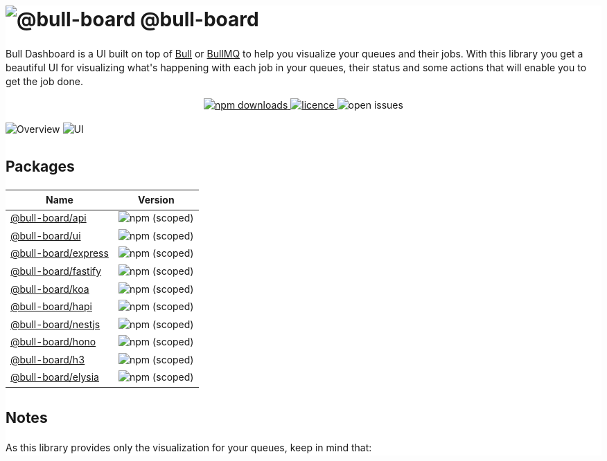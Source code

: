 # <img alt="@bull-board" src="https://raw.githubusercontent.com/felixmosh/bull-board/master/packages/ui/src/static/images/logo.svg" width="35px" /> @bull-board

Bull Dashboard is a UI built on top of [Bull](https://github.com/OptimalBits/bull) or [BullMQ](https://github.com/taskforcesh/bullmq) to help you visualize your queues and their jobs.
With this library you get a beautiful UI for visualizing what's happening with each job in your queues, their status and some actions that will enable you to get the job done.

<p align="center">
  <a href="https://www.npmjs.com/org/bull-board">
    <img alt="npm downloads" src="https://img.shields.io/npm/dw/@bull-board/api">
  </a>
  <a href="https://github.com/felixmosh/bull-board/blob/master/LICENSE">
    <img alt="licence" src="https://img.shields.io/github/license/felixmosh/bull-board">
  </a>
  <img alt="open issues" src="https://img.shields.io/github/issues/felixmosh/bull-board"/>
<p>

![Overview](https://raw.githubusercontent.com/felixmosh/bull-board/master/screenshots/overview.png)
![UI](https://raw.githubusercontent.com/felixmosh/bull-board/master/screenshots/dashboard.png)

## Packages

| Name                                                                     | Version                                                           |
|--------------------------------------------------------------------------|-------------------------------------------------------------------|
| [@bull-board/api](https://www.npmjs.com/package/@bull-board/api)         | ![npm (scoped)](https://img.shields.io/npm/v/@bull-board/api)     |
| [@bull-board/ui](https://www.npmjs.com/package/@bull-board/ui)           | ![npm (scoped)](https://img.shields.io/npm/v/@bull-board/ui)      |
| [@bull-board/express](https://www.npmjs.com/package/@bull-board/express) | ![npm (scoped)](https://img.shields.io/npm/v/@bull-board/express) |
| [@bull-board/fastify](https://www.npmjs.com/package/@bull-board/fastify) | ![npm (scoped)](https://img.shields.io/npm/v/@bull-board/fastify) |
| [@bull-board/koa](https://www.npmjs.com/package/@bull-board/koa)         | ![npm (scoped)](https://img.shields.io/npm/v/@bull-board/koa)     |
| [@bull-board/hapi](https://www.npmjs.com/package/@bull-board/hapi)       | ![npm (scoped)](https://img.shields.io/npm/v/@bull-board/hapi)    |
| [@bull-board/nestjs](https://www.npmjs.com/package/@bull-board/nestjs)   | ![npm (scoped)](https://img.shields.io/npm/v/@bull-board/nestjs)  |
| [@bull-board/hono](https://www.npmjs.com/package/@bull-board/hono)       | ![npm (scoped)](https://img.shields.io/npm/v/@bull-board/hono)    |
| [@bull-board/h3](https://www.npmjs.com/package/@bull-board/h3)           | ![npm (scoped)](https://img.shields.io/npm/v/@bull-board/h3)      |
| [@bull-board/elysia](https://www.npmjs.com/package/@bull-board/elysia)   | ![npm (scoped)](https://img.shields.io/npm/v/@bull-board/elysia)  |

## Notes

As this library provides only the visualization for your queues, keep in mind that:
